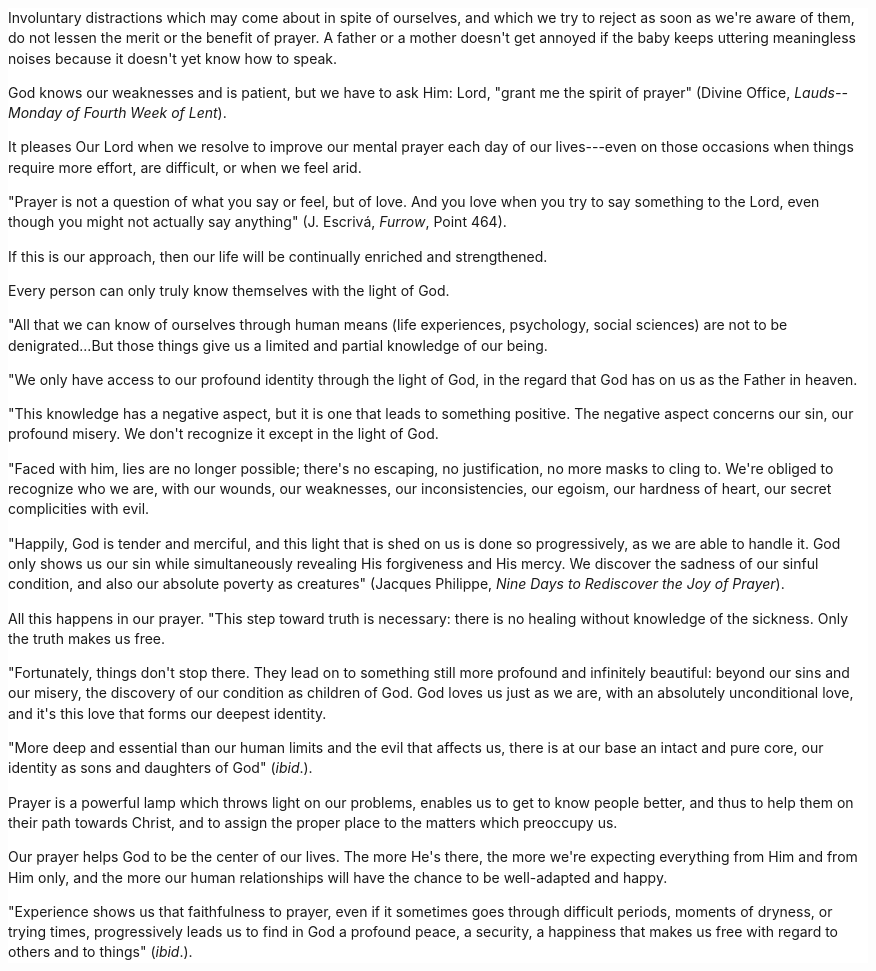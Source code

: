Involuntary distractions which may come about in spite of ourselves, and which we try to reject as soon as we\'re aware of them, do not lessen the merit or the benefit of prayer. A father or a mother doesn\'t get annoyed if the baby keeps uttering meaningless noises because it doesn\'t yet know how to speak.

God knows our weaknesses and is patient, but we have to ask Him: Lord, "grant me the spirit of prayer" (Divine Office, *Lauds--Monday of Fourth Week of Lent*).

It pleases Our Lord when we resolve to improve our mental prayer each day of our lives---even on those occasions when things require more effort, are difficult, or when we feel arid.

"Prayer is not a question of what you say or feel, but of love. And you love when you try to say something to the Lord, even though you might not actually say anything" (J. Escrivá, *Furrow*, Point 464).

If this is our approach, then our life will be continually enriched and strengthened.

Every person can only truly know themselves with the light of God.

"All that we can know of ourselves through human means (life experiences, psychology, social sciences) are not to be denigrated...But those things give us a limited and partial knowledge of our being.

"We only have access to our profound identity through the light of God, in the regard that God has on us as the Father in heaven.

"This knowledge has a negative aspect, but it is one that leads to something positive. The negative aspect concerns our sin, our profound misery. We don\'t recognize it except in the light of God.

"Faced with him, lies are no longer possible; there\'s no escaping, no justification, no more masks to cling to. We\'re obliged to recognize who we are, with our wounds, our weaknesses, our inconsistencies, our egoism, our hardness of heart, our secret complicities with evil.

"Happily, God is tender and merciful, and this light that is shed on us is done so progressively, as we are able to handle it. God only shows us our sin while simultaneously revealing His forgiveness and His mercy. We discover the sadness of our sinful condition, and also our absolute poverty as creatures" (Jacques Philippe, *Nine Days to Rediscover the Joy of Prayer*).

All this happens in our prayer. "This step toward truth is necessary: there is no healing without knowledge of the sickness. Only the truth makes us free.

"Fortunately, things don't stop there. They lead on to something still more profound and infinitely beautiful: beyond our sins and our misery, the discovery of our condition as children of God. God loves us just as we are, with an absolutely unconditional love, and it\'s this love that forms our deepest identity.

"More deep and essential than our human limits and the evil that affects us, there is at our base an intact and pure core, our identity as sons and daughters of God" (*ibid*.).

Prayer is a powerful lamp which throws light on our problems, enables us to get to know people better, and thus to help them on their path towards Christ, and to assign the proper place to the matters which preoccupy us.

Our prayer helps God to be the center of our lives. The more He\'s there, the more we\'re expecting everything from Him and from Him only, and the more our human relationships will have the chance to be well-adapted and happy.

"Experience shows us that faithfulness to prayer, even if it sometimes goes through difficult periods, moments of dryness, or trying times, progressively leads us to find in God a profound peace, a security, a happiness that makes us free with regard to others and to things" (*ibid*.).
